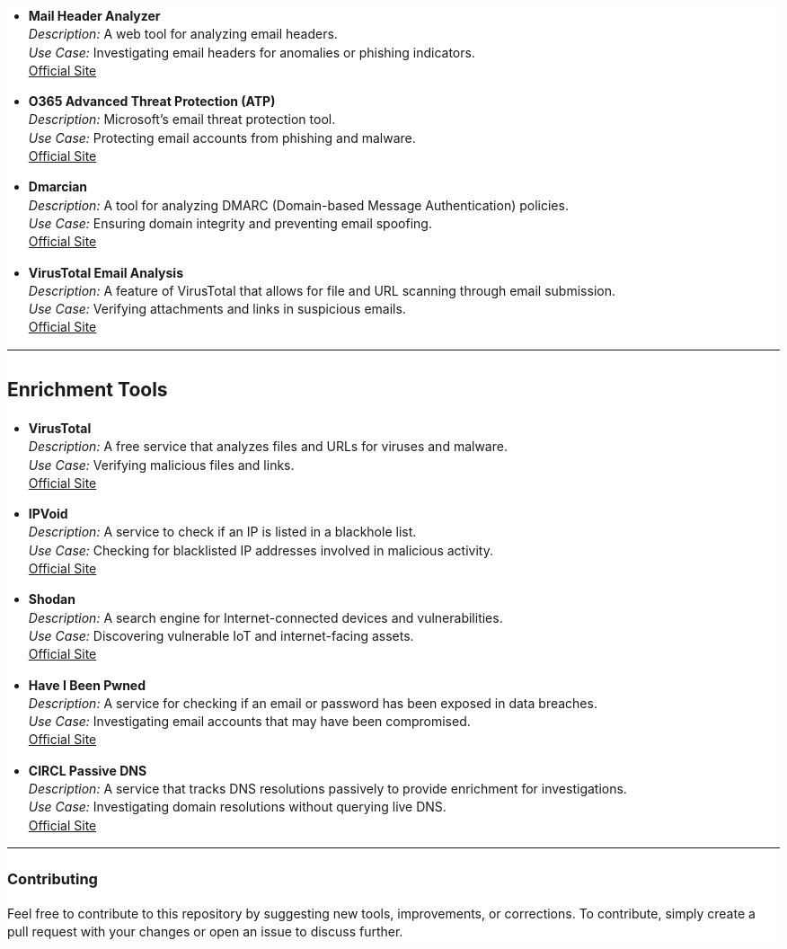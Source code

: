 - **Mail Header Analyzer**  
  *Description:* A web tool for analyzing email headers.  
  *Use Case:* Investigating email headers for anomalies or phishing indicators.  
  [Official Site](https://mxtoolbox.com/EmailHeaders.aspx)

- **O365 Advanced Threat Protection (ATP)**  
  *Description:* Microsoft’s email threat protection tool.  
  *Use Case:* Protecting email accounts from phishing and malware.  
  [Official Site](https://www.microsoft.com/en-us/security/business/threat-protection)

- **Dmarcian**  
  *Description:* A tool for analyzing DMARC (Domain-based Message Authentication) policies.  
  *Use Case:* Ensuring domain integrity and preventing email spoofing.  
  [Official Site](https://dmarcian.com)

- **VirusTotal Email Analysis**  
  *Description:* A feature of VirusTotal that allows for file and URL scanning through email submission.  
  *Use Case:* Verifying attachments and links in suspicious emails.  
  [Official Site](https://www.virustotal.com/gui/home/email)

---

## Enrichment Tools

- **VirusTotal**  
  *Description:* A free service that analyzes files and URLs for viruses and malware.  
  *Use Case:* Verifying malicious files and links.  
  [Official Site](https://www.virustotal.com)

- **IPVoid**  
  *Description:* A service to check if an IP is listed in a blackhole list.  
  *Use Case:* Checking for blacklisted IP addresses involved in malicious activity.  
  [Official Site](https://www.ipvoid.com)

- **Shodan**  
  *Description:* A search engine for Internet-connected devices and vulnerabilities.  
  *Use Case:* Discovering vulnerable IoT and internet-facing assets.  
  [Official Site](https://www.shodan.io)

- **Have I Been Pwned**  
  *Description:* A service for checking if an email or password has been exposed in data breaches.  
  *Use Case:* Investigating email accounts that may have been compromised.  
  [Official Site](https://haveibeenpwned.com)

- **CIRCL Passive DNS**  
  *Description:* A service that tracks DNS resolutions passively to provide enrichment for investigations.  
  *Use Case:* Investigating domain resolutions without querying live DNS.  
  [Official Site](https://www.circl.lu/services/passive-dns/)

---

### Contributing

Feel free to contribute to this repository by suggesting new tools, improvements, or corrections. To contribute, simply create a pull request with your changes or open an issue to discuss further.
